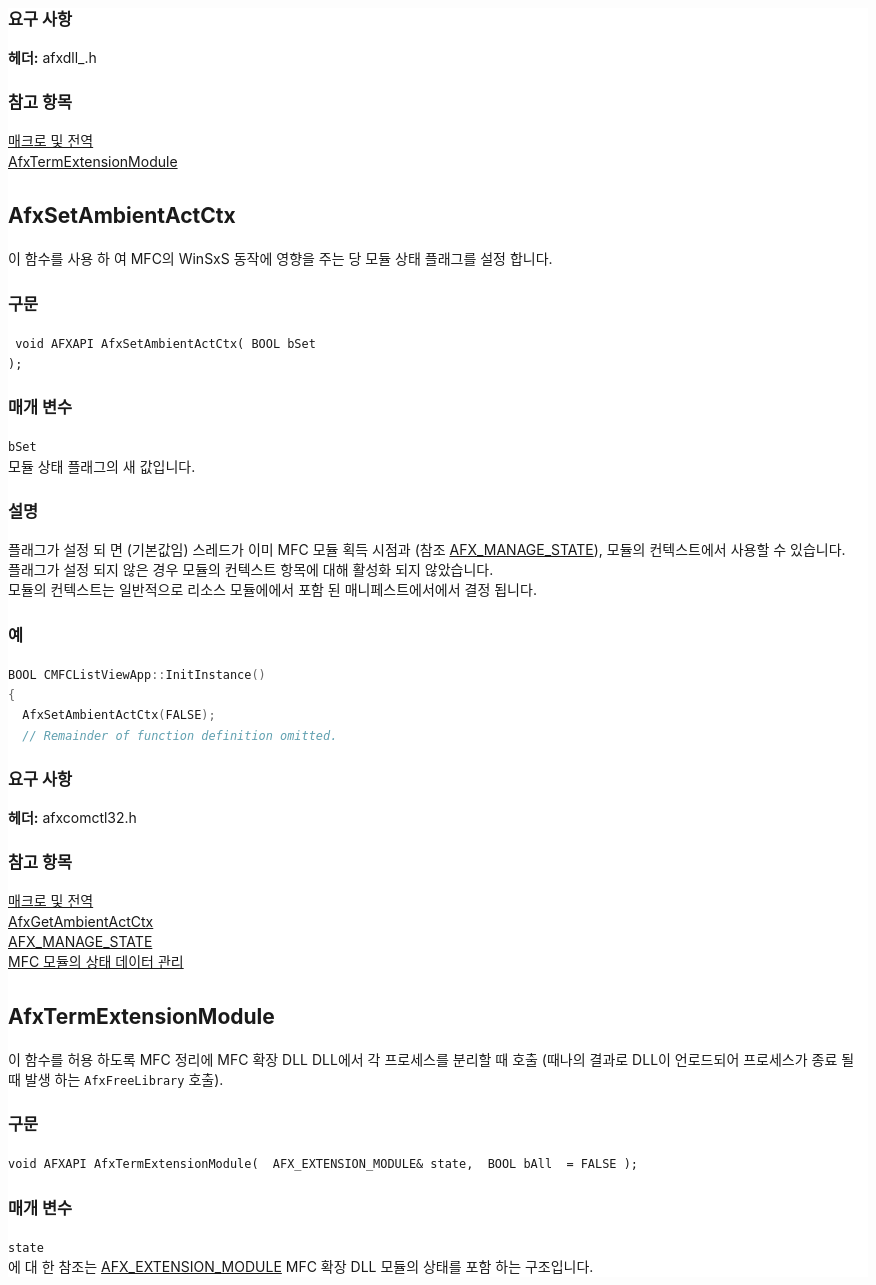 ### <a name="requirements"></a>요구 사항  
 **헤더:** afxdll_.h     

### <a name="see-also"></a>참고 항목  
 [매크로 및 전역](mfc-macros-and-globals.md)   
 [AfxTermExtensionModule](#afxtermextensionmodule)

 ## <a name="afxsetambientactctx"></a>AfxSetAmbientActCtx
이 함수를 사용 하 여 MFC의 WinSxS 동작에 영향을 주는 당 모듈 상태 플래그를 설정 합니다.  
   
### <a name="syntax"></a>구문  
  ```
   void AFXAPI AfxSetAmbientActCtx( BOOL bSet  
);  
```
### <a name="parameters"></a>매개 변수  
 `bSet`  
 모듈 상태 플래그의 새 값입니다.  
   
### <a name="remarks"></a>설명  
 플래그가 설정 되 면 (기본값임) 스레드가 이미 MFC 모듈 획득 시점과 (참조 [AFX_MANAGE_STATE](#afx_manage_state)), 모듈의 컨텍스트에서 사용할 수 있습니다.    
 플래그가 설정 되지 않은 경우 모듈의 컨텍스트 항목에 대해 활성화 되지 않았습니다.    
 모듈의 컨텍스트는 일반적으로 리소스 모듈에에서 포함 된 매니페스트에서에서 결정 됩니다.  
   
### <a name="example"></a>예  
 ```cpp
BOOL CMFCListViewApp::InitInstance()
{
   AfxSetAmbientActCtx(FALSE);
   // Remainder of function definition omitted.
```
   
### <a name="requirements"></a>요구 사항  
 **헤더:** afxcomctl32.h  
   
### <a name="see-also"></a>참고 항목  
 [매크로 및 전역](mfc-macros-and-globals.md)   
 [AfxGetAmbientActCtx](#afxgetambientactctx)   
 [AFX_MANAGE_STATE](#afx_manage_state)   
 [MFC 모듈의 상태 데이터 관리](../managing-the-state-data-of-mfc-modules.md) 

## <a name="afxtermextensionmodule"></a>AfxTermExtensionModule

이 함수를 허용 하도록 MFC 정리에 MFC 확장 DLL DLL에서 각 프로세스를 분리할 때 호출 (때나의 결과로 DLL이 언로드되어 프로세스가 종료 될 때 발생 하는 `AfxFreeLibrary` 호출).  
   
### <a name="syntax"></a>구문  
  ```
void AFXAPI AfxTermExtensionModule(  AFX_EXTENSION_MODULE& state,  BOOL bAll  = FALSE );  
```
### <a name="parameters"></a>매개 변수  
 `state`  
 에 대 한 참조는 [AFX_EXTENSION_MODULE](afx-extension-module-structure.md) MFC 확장 DLL 모듈의 상태를 포함 하는 구조입니다.  
  
